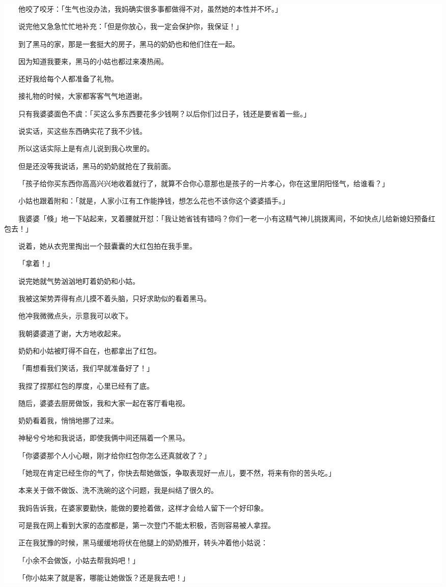 &emsp;&emsp;他咬了咬牙：「生气也没办法，我妈确实很多事都做得不对，虽然她的本性并不坏。」  
  
&emsp;&emsp;说完他又急急忙忙地补充：「但是你放心，我一定会保护你，我保证！」  
  
&emsp;&emsp;到了黑马的家，那是一套挺大的房子，黑马的奶奶也和他们住在一起。  
  
&emsp;&emsp;因为知道我要来，黑马的小姑也都过来凑热闹。  
  
&emsp;&emsp;还好我给每个人都准备了礼物。  
  
&emsp;&emsp;接礼物的时候，大家都客客气气地道谢。  
  
&emsp;&emsp;只有我婆婆面色不虞：「买这么多东西要花多少钱啊？以后你们过日子，钱还是要省着一些。」  
  
&emsp;&emsp;说实话，买这些东西确实花了我不少钱。  
  
&emsp;&emsp;所以这话实际上是有点儿说到我心坎里的。  
  
&emsp;&emsp;但是还没等我说话，黑马的奶奶就抢在了我前面。  
  
&emsp;&emsp;「孩子给你买东西你高高兴兴地收着就行了，就算不合你心意那也是孩子的一片孝心，你在这里阴阳怪气，给谁看？」  
  
&emsp;&emsp;小姑也跟着附和：「就是，人家小江有工作能挣钱，想怎么花也不该你这个婆婆插手。」  
  
&emsp;&emsp;我婆婆「倏」地一下站起来，叉着腰就开怼：「我让她省钱有错吗？你们一老一小有这精气神儿挑拨离间，不如快点儿给新媳妇预备红包去！」  
  
&emsp;&emsp;说着，她从衣兜里掏出一个鼓囊囊的大红包拍在我手里。  
  
&emsp;&emsp;「拿着！」  
  
&emsp;&emsp;说完她就气势汹汹地盯着奶奶和小姑。  
  
&emsp;&emsp;我被这架势弄得有点儿摸不着头脑，只好求助似的看着黑马。  
  
&emsp;&emsp;他冲我微微点头，示意我可以收下。  
  
&emsp;&emsp;我朝婆婆道了谢，大方地收起来。  
  
&emsp;&emsp;奶奶和小姑被盯得不自在，也都拿出了红包。  
  
&emsp;&emsp;「甭想看我们笑话，我们早就准备好了！」  
  
&emsp;&emsp;我捏了捏那红包的厚度，心里已经有了底。  
  
&emsp;&emsp;随后，婆婆去厨房做饭，我和大家一起在客厅看电视。  
  
&emsp;&emsp;奶奶看着我，悄悄地挪了过来。  
  
&emsp;&emsp;神秘兮兮地和我说话，即使我俩中间还隔着一个黑马。  
  
&emsp;&emsp;「你婆婆那个人小心眼，刚才给你红包你怎么还真就收了？」  
  
&emsp;&emsp;「她现在肯定已经生你的气了，你快去帮她做饭，争取表现好一点儿，要不然，将来有你的苦头吃。」  
  
&emsp;&emsp;本来关于做不做饭、洗不洗碗的这个问题，我是纠结了很久的。  
  
&emsp;&emsp;我妈告诉我，在婆家要勤快，能做的要抢着做，这样才会给人留下一个好印象。  
  
&emsp;&emsp;可是我在网上看到大家的态度都是，第一次登门不能太积极，否则容易被人拿捏。  
  
&emsp;&emsp;正在我犹豫的时候，黑马缓缓地将伏在他腿上的奶奶推开，转头冲着他小姑说：  
  
&emsp;&emsp;「小余不会做饭，小姑去帮我妈吧！」  
  
&emsp;&emsp;「你小姑来了就是客，哪能让她做饭？还是我去吧！」  
  